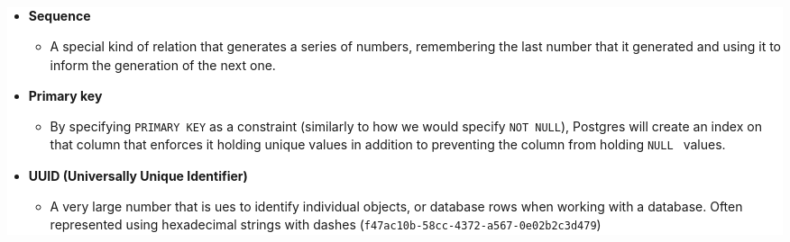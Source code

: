 * **Sequence**

  * A special kind of relation that generates a series of numbers, remembering the last number that it generated and using it to inform the generation of the next one.

* **Primary key**

  * By specifying `PRIMARY KEY` as a constraint (similarly to how we would specify `NOT NULL`), Postgres will create an index on that column that enforces it holding unique values in addition to preventing the column from holding `NULL ` values.

* **UUID (Universally Unique Identifier)**

  * A very large number that is ues to identify individual objects, or database rows when working with a database. Often represented using hexadecimal strings with dashes (`f47ac10b-58cc-4372-a567-0e02b2c3d479`)

